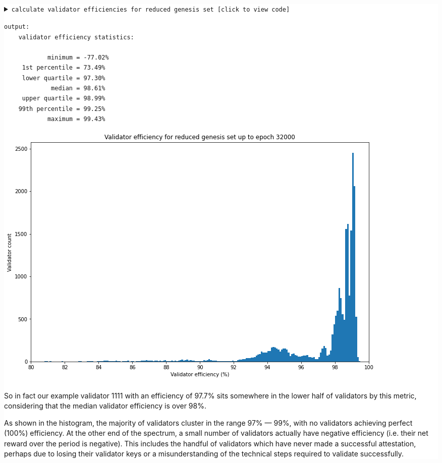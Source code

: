 <details><summary><code>calculate validator efficiencies for reduced genesis set [click to view code]</code></summary></details>

```
output:
    validator efficiency statistics:
    
            minimum = -77.02%
     1st percentile = 73.49%
     lower quartile = 97.30%
             median = 98.61%
     upper quartile = 98.99%
    99th percentile = 99.25%
            maximum = 99.43%
```

![png](/assets/images/validator-rewards-in-practice_files/validator-rewards-in-practice_17_1.png)

So in fact our example validator 1111 with an efficiency of 97.7% sits somewhere in the lower half of validators by this metric, considering that the median validator efficiency is over 98%.

As shown in the histogram, the majority of validators cluster in the range 97% — 99%, with no validators achieving perfect (100%) efficiency. At the other end of the spectrum, a small number of validators actually have negative efficiency (i.e. their net reward over the period is negative). This includes the handful of validators which have never made a successful attestation, perhaps due to losing their validator keys or a misunderstanding of the technical steps required to validate successfully.
